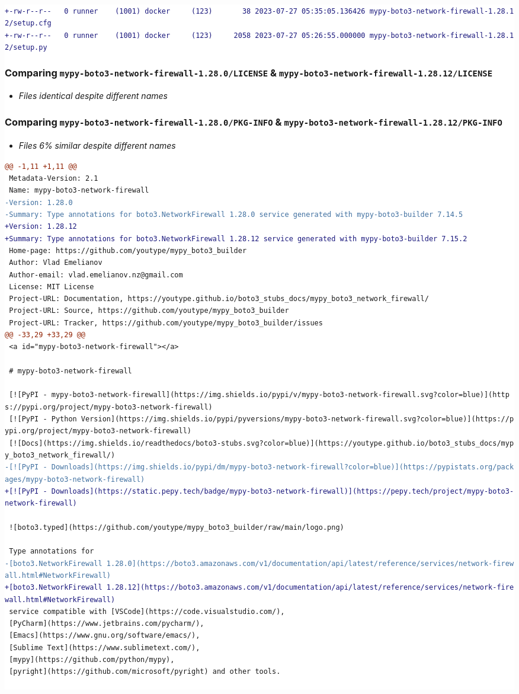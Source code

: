 ```diff
+-rw-r--r--   0 runner    (1001) docker     (123)       38 2023-07-27 05:35:05.136426 mypy-boto3-network-firewall-1.28.12/setup.cfg
+-rw-r--r--   0 runner    (1001) docker     (123)     2058 2023-07-27 05:26:55.000000 mypy-boto3-network-firewall-1.28.12/setup.py
```

### Comparing `mypy-boto3-network-firewall-1.28.0/LICENSE` & `mypy-boto3-network-firewall-1.28.12/LICENSE`

 * *Files identical despite different names*

### Comparing `mypy-boto3-network-firewall-1.28.0/PKG-INFO` & `mypy-boto3-network-firewall-1.28.12/PKG-INFO`

 * *Files 6% similar despite different names*

```diff
@@ -1,11 +1,11 @@
 Metadata-Version: 2.1
 Name: mypy-boto3-network-firewall
-Version: 1.28.0
-Summary: Type annotations for boto3.NetworkFirewall 1.28.0 service generated with mypy-boto3-builder 7.14.5
+Version: 1.28.12
+Summary: Type annotations for boto3.NetworkFirewall 1.28.12 service generated with mypy-boto3-builder 7.15.2
 Home-page: https://github.com/youtype/mypy_boto3_builder
 Author: Vlad Emelianov
 Author-email: vlad.emelianov.nz@gmail.com
 License: MIT License
 Project-URL: Documentation, https://youtype.github.io/boto3_stubs_docs/mypy_boto3_network_firewall/
 Project-URL: Source, https://github.com/youtype/mypy_boto3_builder
 Project-URL: Tracker, https://github.com/youtype/mypy_boto3_builder/issues
@@ -33,29 +33,29 @@
 <a id="mypy-boto3-network-firewall"></a>
 
 # mypy-boto3-network-firewall
 
 [![PyPI - mypy-boto3-network-firewall](https://img.shields.io/pypi/v/mypy-boto3-network-firewall.svg?color=blue)](https://pypi.org/project/mypy-boto3-network-firewall)
 [![PyPI - Python Version](https://img.shields.io/pypi/pyversions/mypy-boto3-network-firewall.svg?color=blue)](https://pypi.org/project/mypy-boto3-network-firewall)
 [![Docs](https://img.shields.io/readthedocs/boto3-stubs.svg?color=blue)](https://youtype.github.io/boto3_stubs_docs/mypy_boto3_network_firewall/)
-[![PyPI - Downloads](https://img.shields.io/pypi/dm/mypy-boto3-network-firewall?color=blue)](https://pypistats.org/packages/mypy-boto3-network-firewall)
+[![PyPI - Downloads](https://static.pepy.tech/badge/mypy-boto3-network-firewall)](https://pepy.tech/project/mypy-boto3-network-firewall)
 
 ![boto3.typed](https://github.com/youtype/mypy_boto3_builder/raw/main/logo.png)
 
 Type annotations for
-[boto3.NetworkFirewall 1.28.0](https://boto3.amazonaws.com/v1/documentation/api/latest/reference/services/network-firewall.html#NetworkFirewall)
+[boto3.NetworkFirewall 1.28.12](https://boto3.amazonaws.com/v1/documentation/api/latest/reference/services/network-firewall.html#NetworkFirewall)
 service compatible with [VSCode](https://code.visualstudio.com/),
 [PyCharm](https://www.jetbrains.com/pycharm/),
 [Emacs](https://www.gnu.org/software/emacs/),
 [Sublime Text](https://www.sublimetext.com/),
 [mypy](https://github.com/python/mypy),
 [pyright](https://github.com/microsoft/pyright) and other tools.
 
```